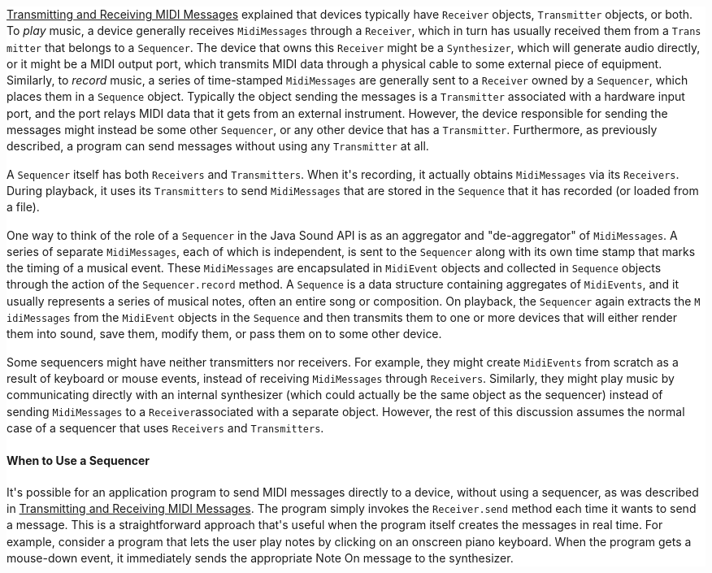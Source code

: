 [Transmitting and Receiving MIDI Messages](MIDI-messages.html)
explained that devices typically have `Receiver`
objects, `Transmitter` objects, or both. To *play* music,
a device generally receives `MidiMessages` through a `Receiver`,
which in turn has usually received them from a `Transmitter` that
belongs to a `Sequencer`. The device that owns this `Receiver`
might be a `Synthesizer`, which will generate audio directly, or
it might be a MIDI output port, which transmits MIDI data through a physical
cable to some external piece of equipment. Similarly, to *record* music,
a series of time-stamped `MidiMessages` are generally sent to a `Receiver`
owned by a `Sequencer`, which places them in a `Sequence`
object. Typically the object sending the messages is a `Transmitter`
associated with a hardware input port, and the port relays MIDI data that it
gets from an external instrument. However, the device responsible for sending
the messages might instead be some other `Sequencer`, or any other
device that has a `Transmitter`. Furthermore, as previously
described, a program can send messages without using any `Transmitter` at
all.

A `Sequencer` itself has both `Receivers` and `Transmitters`. When it's recording, it actually obtains `MidiMessages` via its `Receivers`. During playback, it uses its `Transmitters` to send `MidiMessages` that are stored in the `Sequence` that it has recorded (or loaded from a file).

One way to think of the role of a `Sequencer` in the Java Sound API is as an aggregator and "de-aggregator" of `MidiMessages`. A series of separate `MidiMessages`, each of which is independent, is sent to the `Sequencer` along with its own time stamp that marks the timing of a musical event. These `MidiMessages` are encapsulated in `MidiEvent` objects and collected in `Sequence` objects through the action of the `Sequencer.record` method. A `Sequence` is a data structure containing aggregates of `MidiEvents`, and it usually represents a series of musical notes, often an entire song or composition. On playback, the `Sequencer` again extracts the `MidiMessages` from the `MidiEvent` objects in the `Sequence` and then transmits them to one or more devices that will either render them into sound, save them, modify them, or pass them on to some other device.

Some sequencers might have neither transmitters nor
receivers. For example, they might create `MidiEvents` from scratch
as a result of keyboard or mouse events, instead of receiving `MidiMessages`
through `Receivers`. Similarly, they might play music by communicating
directly with an internal synthesizer (which could actually be the same object
as the sequencer) instead of sending `MidiMessages` to a `Receiver`associated with a separate object. However, the rest of this discussion
assumes the normal case of a sequencer that uses `Receivers` and
`Transmitters`.

#### When to Use a Sequencer

It's possible for an application program to send MIDI
messages directly to a device, without using a sequencer, as was described in
[Transmitting and Receiving MIDI Messages](MIDI-messages.html    ).
The program simply invokes the `Receiver.send` method each time it
wants to send a message. This is a straightforward approach that's useful when
the program itself creates the messages in real time. For example, consider
a program that lets the user play notes by clicking on an onscreen piano keyboard.
When the program gets a mouse-down event, it immediately sends the appropriate
Note On message to the synthesizer.

